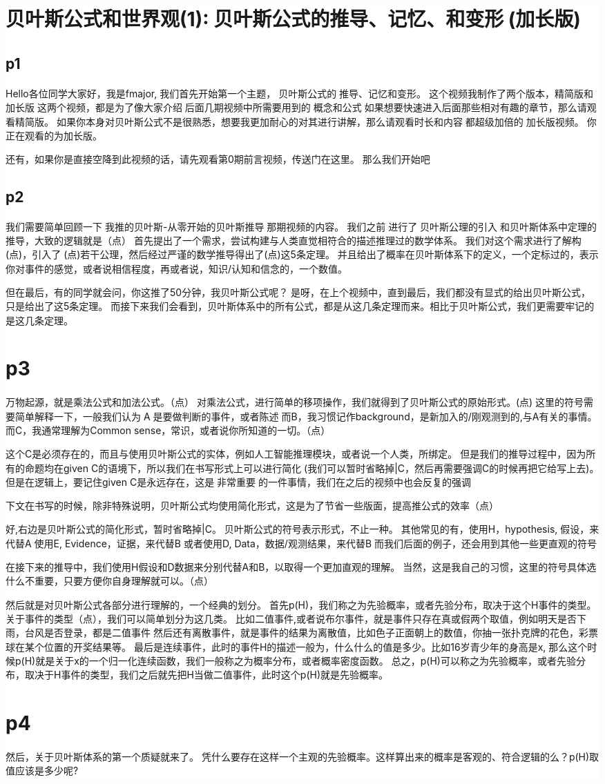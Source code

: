 # 贝叶斯公式和世界观(1): 贝叶斯公式的推导、记忆、和变形 (加长版)
## p1
Hello各位同学大家好，我是fmajor,
我们首先开始第一个主题，
贝叶斯公式的
推导、记忆和变形。
这个视频我制作了两个版本，精简版和加长版
这两个视频，都是为了像大家介绍 后面几期视频中所需要用到的 概念和公式
如果想要快速进入后面那些相对有趣的章节，那么请观看精简版。
如果你本身对贝叶斯公式不是很熟悉，想要我更加耐心的对其进行讲解，那么请观看时长和内容 都超级加倍的 加长版视频。
你正在观看的为加长版。

还有，如果你是直接空降到此视频的话，请先观看第0期前言视频，传送门在这里。
那么我们开始吧
## p2
我们需要简单回顾一下 我推的贝叶斯-从零开始的贝叶斯推导 那期视频的内容。
我们之前 进行了 贝叶斯公理的引入 和贝叶斯体系中定理的推导，大致的逻辑就是（点）
首先提出了一个需求，尝试构建与人类直觉相符合的描述推理过的数学体系。
我们对这个需求进行了解构(点)，引入了 (点)若干公理，然后经过严谨的数学推导得出了(点)这5条定理。
并且给出了概率在贝叶斯体系下的定义，一个定标过的，表示你对事件的感觉，或者说相信程度，再或者说，知识/认知和信念的，一个数值。

但在最后，有的同学就会问，你这推了50分钟，我贝叶斯公式呢？
是呀，在上个视频中，直到最后，我们都没有显式的给出贝叶斯公式，只是给出了这5条定理。
而接下来我们会看到，贝叶斯体系中的所有公式，都是从这几条定理而来。相比于贝叶斯公式，我们更需要牢记的是这几条定理。
# p3
万物起源，就是乘法公式和加法公式。（点）
对乘法公式，进行简单的移项操作，我们就得到了贝叶斯公式的原始形式。(点)
这里的符号需要简单解释一下，一般我们认为 A 是要做判断的事件，或者陈述
而B，我习惯记作background，是新加入的/刚观测到的,与A有关的事情。
而C，我通常理解为Common sense，常识，或者说你所知道的一切。（点）

这个C是必须存在的，而且与使用贝叶斯公式的实体，例如人工智能推理模块，或者说一个人类，所绑定。
但是我们的推导过程中，因为所有的命题均在given C的语境下，所以我们在书写形式上可以进行简化
(我们可以暂时省略掉|C，然后再需要强调C的时候再把它给写上去)。
但是在逻辑上，要记住given C是永远存在，这是 非常重要 的一件事情，我们在之后的视频中也会反复的强调

下文在书写的时候，除非特殊说明，贝叶斯公式均使用简化形式，这是为了节省一些版面，提高推公式的效率（点）

好,右边是贝叶斯公式的简化形式，暂时省略掉|C。
贝叶斯公式的符号表示形式，不止一种。
其他常见的有，使用H，hypothesis, 假设，来代替A
使用E, Evidence，证据，来代替B
或者使用D, Data，数据/观测结果，来代替B
而我们后面的例子，还会用到其他一些更直观的符号

在接下来的推导中，我们使用H假设和D数据来分别代替A和B，以取得一个更加直观的理解。
当然，这是我自己的习惯，这里的符号具体选什么不重要，只要方便你自身理解就可以。（点）

然后就是对贝叶斯公式各部分进行理解的，一个经典的划分。
首先p(H)，我们称之为先验概率，或者先验分布，取决于这个H事件的类型。
关于事件的类型（点），我们可以简单划分为这几类。
比如二值事件,或者说布尔事件，就是事件只存在真或假两个取值，例如明天是否下雨，台风是否登录，都是二值事件
然后还有离散事件，就是事件的结果为离散值，比如色子正面朝上的数值，你抽一张扑克牌的花色，彩票球在某个位置的开奖结果等。
最后是连续事件，此时的事件H的描述一般为，什么什么的值是多少。比如16岁青少年的身高是x, 那么这个时候p(H)就是关于x的一个归一化连续函数，我们一般称之为概率分布，或者概率密度函数。
总之，p(H)可以称之为先验概率，或者先验分布，取决于H事件的类型，我们之后就先把H当做二值事件，此时这个p(H)就是先验概率。
# p4
然后，关于贝叶斯体系的第一个质疑就来了。
凭什么要存在这样一个主观的先验概率。这样算出来的概率是客观的、符合逻辑的么？p(H)取值应该是多少呢?
